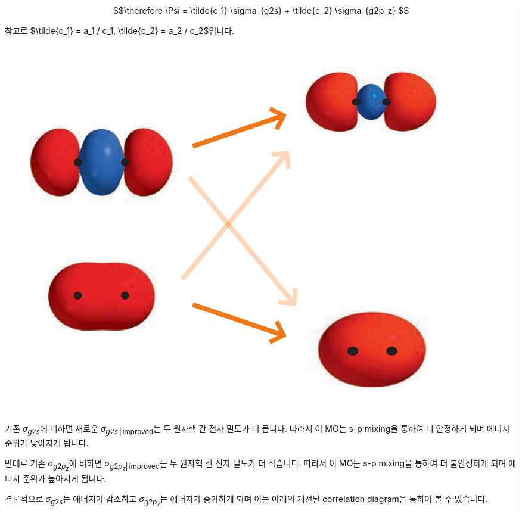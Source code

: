 $$\therefore \Psi = \tilde{c_1} \sigma_{g2s} + \tilde{c_2} \sigma_{g2p_z} $$

참고로 $\tilde{c_1} = a_1 / c_1,  \tilde{c_2} = a_2 / c_2$입니다.

![Bonding MOs](/assets/img/s-p-mixing/bonding-mos.png)

기존 $\sigma_{g2s}$에 비하면  새로운 $\sigma_{g2s \, \vert \, \text{improved}}$는 두 원자핵 간 전자 밀도가 더 큽니다. 따라서 이 MO는 s-p mixing을 통하여 더 안정하게 되며 에너지 준위가 낮아지게 됩니다.

반대로 기존 $\sigma_{g2p_{z}}$에 비하면 $\sigma_{g2p_{z} \vert \, \text{improved}}$는 두 원자핵 간 전자 밀도가 더 작습니다. 따라서 이 MO는 s-p mixing을 통하여 더 불안정하게 되며 에너지 준위가 높아지게 됩니다.

결론적으로 $\sigma_{g2s}$는 에너지가 감소하고 $\sigma_{g2p_{z}}$는 에너지가 증가하게 되며 이는 아래의 개선된 correlation diagram을 통하여 볼 수 있습니다.
